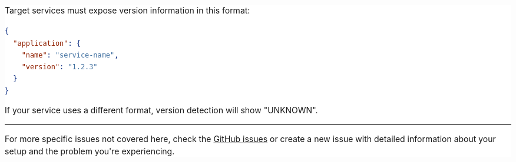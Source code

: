 Target services must expose version information in this format:

```json
{
  "application": {
    "name": "service-name",
    "version": "1.2.3"
  }
}
```

If your service uses a different format, version detection will show "UNKNOWN".

---

For more specific issues not covered here, check the [GitHub issues](https://github.com/logchange/hofund/issues) or create a new issue with detailed information about your setup and the problem you're experiencing.